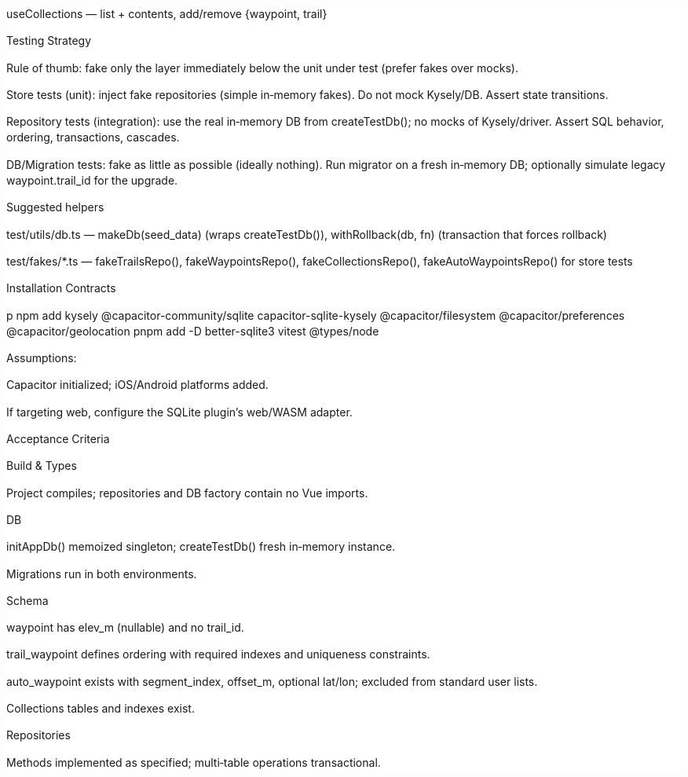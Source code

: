 useCollections — list + contents, add/remove {waypoint, trail}

Testing Strategy

Rule of thumb: fake only the layer immediately below the unit under test (prefer fakes over mocks).

Store tests (unit): inject fake repositories (simple in‑memory fakes). Do not mock Kysely/DB. Assert state transitions.

Repository tests (integration): use the real in‑memory DB from createTestDb(); no mocks of Kysely/driver. Assert SQL behavior, ordering, transactions, cascades.

DB/Migration tests: fake as little as possible (ideally nothing). Run migrator on a fresh in‑memory DB; optionally simulate legacy waypoint.trail_id for the upgrade.

Suggested helpers

test/utils/db.ts — makeDb(seed_data) (wraps createTestDb()), withRollback(db, fn) (transaction that forces rollback)

test/fakes/*.ts — fakeTrailsRepo(), fakeWaypointsRepo(), fakeCollectionsRepo(), fakeAutoWaypointsRepo() for store tests

Installation Contracts

p
npm add kysely @capacitor-community/sqlite capacitor-sqlite-kysely @capacitor/filesystem @capacitor/preferences @capacitor/geolocation
pnpm add -D better-sqlite3 vitest @types/node

Assumptions:

Capacitor initialized; iOS/Android platforms added.

If targeting web, configure the SQLite plugin’s web/WASM adapter.

Acceptance Criteria

Build & Types

Project compiles; repositories and DB factory contain no Vue imports.

DB

initAppDb() memoized singleton; createTestDb() fresh in‑memory instance.

Migrations run in both environments.

Schema

waypoint has elev_m (nullable) and no trail_id.

trail_waypoint defines ordering with required indexes and uniqueness constraints.

auto_waypoint exists with segment_index, offset_m, optional lat/lon; excluded from standard user lists.

Collections tables and indexes exist.

Repositories

Methods implemented as specified; multi‑table operations transactional.
